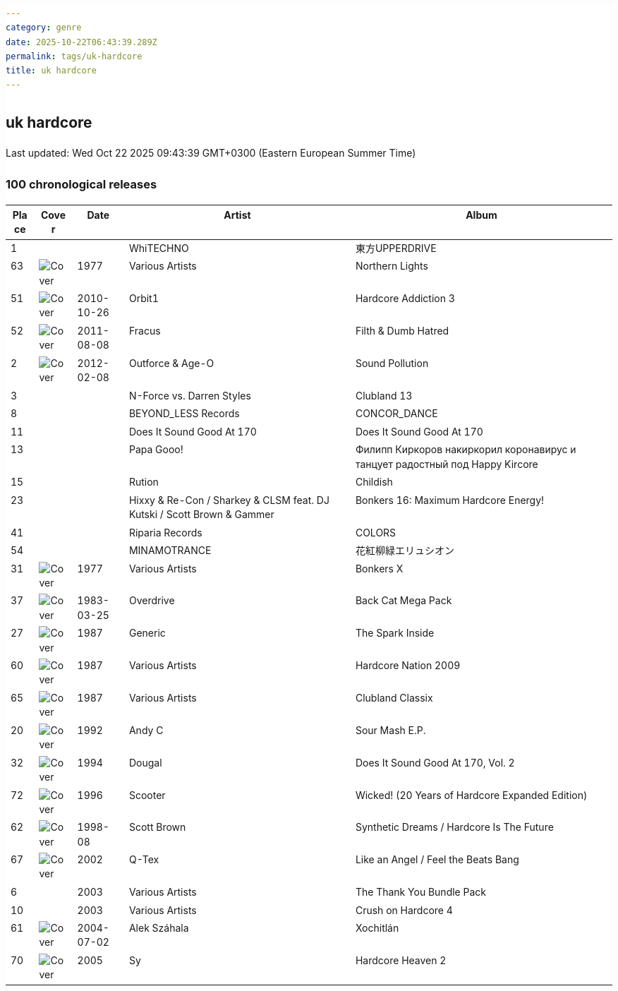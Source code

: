 ```yaml
---
category: genre
date: 2025-10-22T06:43:39.289Z
permalink: tags/uk-hardcore
title: uk hardcore
---
```


## uk hardcore

Last updated: <time datetime="2025-10-22T06:43:39.289Z">Wed Oct 22 2025 09:43:39 GMT+0300 (Eastern European Summer Time)</time>

### 100 chronological releases

| Place | Cover | Date | Artist | Album |
|---|---|---|---|---|
| 1 |  |  | WhiTECHNO | 東方UPPERDRIVE |
| 63 | ![Cover](https://i.discogs.com/pVjf6F2mELuLRJpR1g3AK3mcjvziMUJ3gHhzoDEFKe8/rs:fit/g:sm/q:40/h:150/w:150/czM6Ly9kaXNjb2dz/LWRhdGFiYXNlLWlt/YWdlcy9SLTEzMDE3/LTE2NDc5NjEwMDgt/NjcwMS5qcGVn.jpeg) | 1977 | Various Artists | Northern Lights |
| 51 | ![Cover](https://i.discogs.com/YCCzXZo7EVXzIhlX4QxaZNNjLfkn8ohDFpTa6i77RFc/rs:fit/g:sm/q:40/h:150/w:150/czM6Ly9kaXNjb2dz/LWRhdGFiYXNlLWlt/YWdlcy9SLTU3Mjg0/NDgtMTU4ODYyMDY2/My02NzUzLmpwZWc.jpeg) | 2010-10-26 | Orbit1 | Hardcore Addiction 3 |
| 52 | ![Cover](https://i.discogs.com/g84HmgLoalKiswNXse1d9Y11jXqs7XDPAuQhWPUuJJc/rs:fit/g:sm/q:40/h:150/w:150/czM6Ly9kaXNjb2dz/LWRhdGFiYXNlLWlt/YWdlcy9SLTY2NTkx/MDAtMTY0MDY4MTE2/Mi01NDQ1LnBuZw.jpeg) | 2011-08-08 | Fracus | Filth &amp; Dumb Hatred |
| 2 | ![Cover](https://i.discogs.com/Qkpy0MPARi3VNxQq0qZw7umAnxw0qL5kt3SNyGRTJdU/rs:fit/g:sm/q:40/h:150/w:150/czM6Ly9kaXNjb2dz/LWRhdGFiYXNlLWlt/YWdlcy9SLTU0MTA3/NzctMTM5MjY2ODEx/NC00NzQ2LmpwZWc.jpeg) | 2012-02-08 | Outforce &amp; Age-O | Sound Pollution |
| 3 |  |  | N-Force vs. Darren Styles | Clubland 13 |
| 8 |  |  | BEYOND_LESS Records | CONCOR_DANCE |
| 11 |  |  | Does It Sound Good At 170 | Does It Sound Good At 170 |
| 13 |  |  | Papa Gooo! | Филипп Киркоров накиркорил коронавирус и танцует радостный под Happy Kircore |
| 15 |  |  | Rution | Childish |
| 23 |  |  | Hixxy &amp; Re-Con &#x2F; Sharkey &amp; CLSM feat. DJ Kutski &#x2F; Scott Brown &amp; Gammer | Bonkers 16: Maximum Hardcore Energy! |
| 41 |  |  | Riparia Records | COLORS |
| 54 |  |  | MINAMOTRANCE | 花紅柳緑エリュシオン |
| 31 | ![Cover](https://i.discogs.com/91dviHomhuUGo_DpsUbRJU82CNcftN3iBX-kMia5u1I/rs:fit/g:sm/q:40/h:150/w:150/czM6Ly9kaXNjb2dz/LWRhdGFiYXNlLWlt/YWdlcy9SLTExMjA2/ODctMTIxMTIyMTQ3/OC5qcGVn.jpeg) | 1977 | Various Artists | Bonkers X |
| 37 | ![Cover](https://i.discogs.com/E0vGLtF-RXK9VkL7iZEdYuVHZrMF9_iJpPcQH_JAucY/rs:fit/g:sm/q:40/h:150/w:150/czM6Ly9kaXNjb2dz/LWRhdGFiYXNlLWlt/YWdlcy9SLTI5ODY0/MDEtMTMxMDQ5NTM4/Ny5naWY.jpeg) | 1983-03-25 | Overdrive | Back Cat Mega Pack |
| 27 | ![Cover](https://i.discogs.com/v9uXOOz7Ob0YyAgnq7fbd2WjC3e3JejsVmZggxZWqTo/rs:fit/g:sm/q:40/h:150/w:150/czM6Ly9kaXNjb2dz/LWRhdGFiYXNlLWlt/YWdlcy9SLTE4MDI5/OTQtMTY4NDQ0NDI5/My0zNDEyLmpwZWc.jpeg) | 1987 | Generic | The Spark Inside |
| 60 | ![Cover](https://i.discogs.com/91dviHomhuUGo_DpsUbRJU82CNcftN3iBX-kMia5u1I/rs:fit/g:sm/q:40/h:150/w:150/czM6Ly9kaXNjb2dz/LWRhdGFiYXNlLWlt/YWdlcy9SLTExMjA2/ODctMTIxMTIyMTQ3/OC5qcGVn.jpeg) | 1987 | Various Artists | Hardcore Nation 2009 |
| 65 | ![Cover](https://i.discogs.com/91dviHomhuUGo_DpsUbRJU82CNcftN3iBX-kMia5u1I/rs:fit/g:sm/q:40/h:150/w:150/czM6Ly9kaXNjb2dz/LWRhdGFiYXNlLWlt/YWdlcy9SLTExMjA2/ODctMTIxMTIyMTQ3/OC5qcGVn.jpeg) | 1987 | Various Artists | Clubland Classix |
| 20 | ![Cover](https://lastfm.freetls.fastly.net/i/u/34s/bf743afa0bfc4c9190e403560173fea5.png) | 1992 | Andy C | Sour Mash E.P. |
| 32 | ![Cover](https://i.discogs.com/GeyXApA5-oUUELm3gy3FHiGXCAH--wmrd3ToTE6rSRU/rs:fit/g:sm/q:40/h:150/w:150/czM6Ly9kaXNjb2dz/LWRhdGFiYXNlLWlt/YWdlcy9SLTM0NjI3/NDEtMTUzOTI4NDY1/OC05ODk1LmpwZWc.jpeg) | 1994 | Dougal | Does It Sound Good At 170, Vol. 2 |
| 72 | ![Cover](https://i.discogs.com/iOT2H_9H2FWi_QzFGWLI5uAzgHzG5no6QYYSiHx5Vao/rs:fit/g:sm/q:40/h:150/w:150/czM6Ly9kaXNjb2dz/LWRhdGFiYXNlLWlt/YWdlcy9SLTEwNDcw/MDAwLTE0OTgwODA0/MTQtNDkzMy5qcGVn.jpeg) | 1996 | Scooter | Wicked! (20 Years of Hardcore Expanded Edition) |
| 62 | ![Cover](https://i.discogs.com/Vdjje-FAHWK941T6ki-RXrU8eUk5TJJly8YNIWle-7U/rs:fit/g:sm/q:40/h:150/w:150/czM6Ly9kaXNjb2dz/LWRhdGFiYXNlLWlt/YWdlcy9SLTg4NjE3/LTExODMyMjkwMTYu/anBlZw.jpeg) | 1998-08 | Scott Brown | Synthetic Dreams &#x2F; Hardcore Is The Future |
| 67 | ![Cover](https://i.discogs.com/Q7Oa5xAdDoP2fuOCjIidqVw6_kYSrSqsAaFIjauAWjI/rs:fit/g:sm/q:40/h:150/w:150/czM6Ly9kaXNjb2dz/LWRhdGFiYXNlLWlt/YWdlcy9SLTExNDc0/OC0xMjE3OTQ4NTk5/LmpwZWc.jpeg) | 2002 | Q-Tex | Like an Angel &#x2F; Feel the Beats Bang |
| 6 |  | 2003 | Various Artists | The Thank You Bundle Pack |
| 10 |  | 2003 | Various Artists | Crush on Hardcore 4 |
| 61 | ![Cover](https://i.discogs.com/rJFxNSL4nRn_bVtO-lEpNhUboi07J4fywTajttzz2vE/rs:fit/g:sm/q:40/h:150/w:150/czM6Ly9kaXNjb2dz/LWRhdGFiYXNlLWlt/YWdlcy9SLTI5MTU2/OC0xMDk1MDI5NTk0/LmpwZw.jpeg) | 2004-07-02 | Alek Száhala | Xochitlán |
| 70 | ![Cover](https://i.discogs.com/EEIXzL1boKCcQXifHjjF8lxGW-TwiZQQkxjmLNcBeVc/rs:fit/g:sm/q:40/h:150/w:150/czM6Ly9kaXNjb2dz/LWRhdGFiYXNlLWlt/YWdlcy9SLTE3Mjg2/MTktMTYyMzQ5Mjcw/NS01MzA4LmpwZWc.jpeg) | 2005 | Sy | Hardcore Heaven 2 |